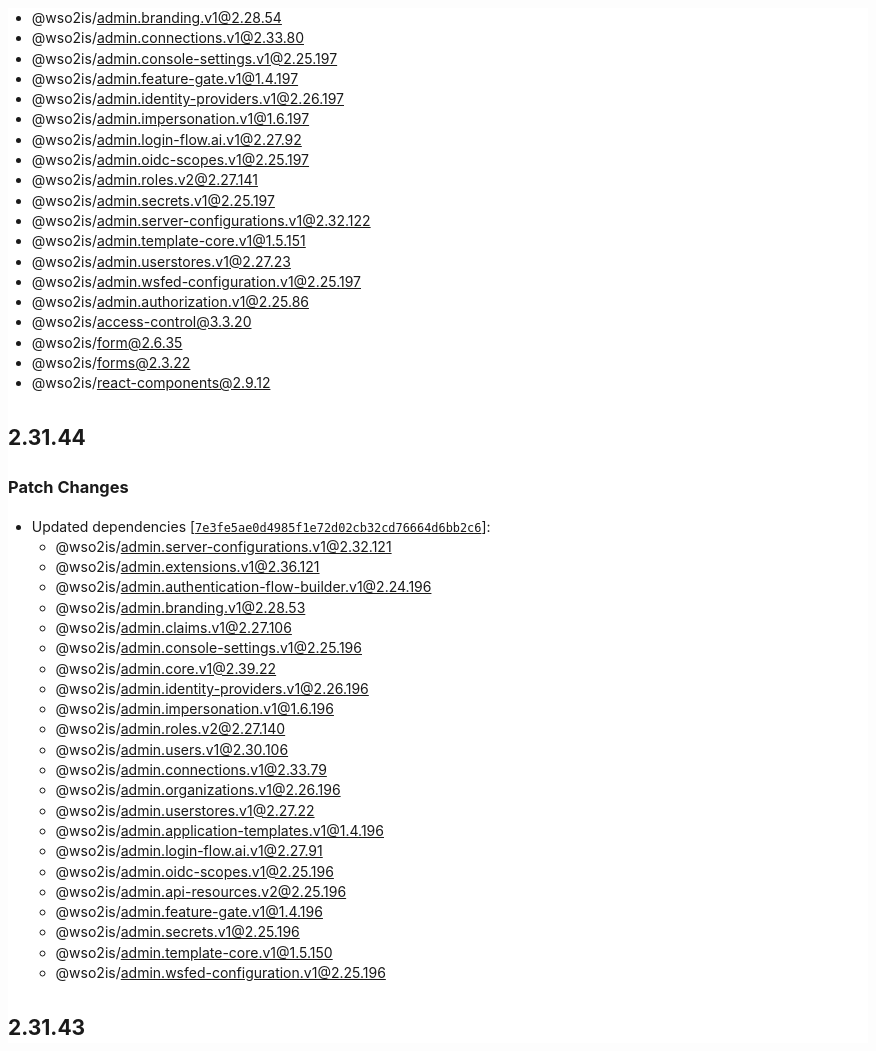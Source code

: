   - @wso2is/admin.branding.v1@2.28.54
  - @wso2is/admin.connections.v1@2.33.80
  - @wso2is/admin.console-settings.v1@2.25.197
  - @wso2is/admin.feature-gate.v1@1.4.197
  - @wso2is/admin.identity-providers.v1@2.26.197
  - @wso2is/admin.impersonation.v1@1.6.197
  - @wso2is/admin.login-flow.ai.v1@2.27.92
  - @wso2is/admin.oidc-scopes.v1@2.25.197
  - @wso2is/admin.roles.v2@2.27.141
  - @wso2is/admin.secrets.v1@2.25.197
  - @wso2is/admin.server-configurations.v1@2.32.122
  - @wso2is/admin.template-core.v1@1.5.151
  - @wso2is/admin.userstores.v1@2.27.23
  - @wso2is/admin.wsfed-configuration.v1@2.25.197
  - @wso2is/admin.authorization.v1@2.25.86
  - @wso2is/access-control@3.3.20
  - @wso2is/form@2.6.35
  - @wso2is/forms@2.3.22
  - @wso2is/react-components@2.9.12

## 2.31.44

### Patch Changes

- Updated dependencies [[`7e3fe5ae0d4985f1e72d02cb32cd76664d6bb2c6`](https://github.com/wso2/identity-apps/commit/7e3fe5ae0d4985f1e72d02cb32cd76664d6bb2c6)]:
  - @wso2is/admin.server-configurations.v1@2.32.121
  - @wso2is/admin.extensions.v1@2.36.121
  - @wso2is/admin.authentication-flow-builder.v1@2.24.196
  - @wso2is/admin.branding.v1@2.28.53
  - @wso2is/admin.claims.v1@2.27.106
  - @wso2is/admin.console-settings.v1@2.25.196
  - @wso2is/admin.core.v1@2.39.22
  - @wso2is/admin.identity-providers.v1@2.26.196
  - @wso2is/admin.impersonation.v1@1.6.196
  - @wso2is/admin.roles.v2@2.27.140
  - @wso2is/admin.users.v1@2.30.106
  - @wso2is/admin.connections.v1@2.33.79
  - @wso2is/admin.organizations.v1@2.26.196
  - @wso2is/admin.userstores.v1@2.27.22
  - @wso2is/admin.application-templates.v1@1.4.196
  - @wso2is/admin.login-flow.ai.v1@2.27.91
  - @wso2is/admin.oidc-scopes.v1@2.25.196
  - @wso2is/admin.api-resources.v2@2.25.196
  - @wso2is/admin.feature-gate.v1@1.4.196
  - @wso2is/admin.secrets.v1@2.25.196
  - @wso2is/admin.template-core.v1@1.5.150
  - @wso2is/admin.wsfed-configuration.v1@2.25.196

## 2.31.43
